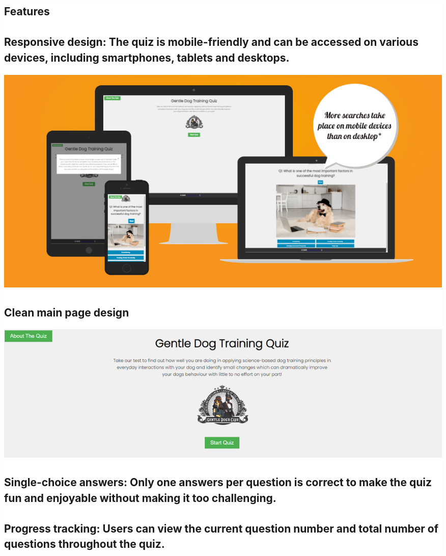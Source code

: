 
## Features

## Responsive design: The quiz is mobile-friendly and can be accessed on various devices, including smartphones, tablets and desktops.

![Responsiveness](./assets/images/readme/responsivnes.png)

## Clean main page design

![Main Page](./assets/images/readme/main-page.png)

## Single-choice answers: Only one answers per question is correct to make the quiz fun and enjoyable without making it too challenging.
## Progress tracking: Users can view the current question number and total number of questions throughout the quiz.
